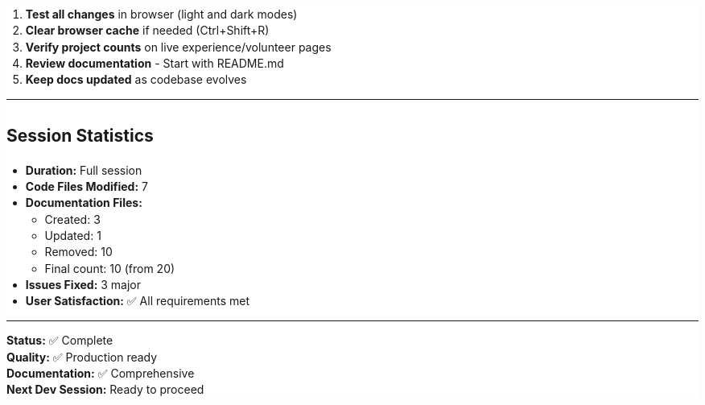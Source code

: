 1. **Test all changes** in browser (light and dark modes)
2. **Clear browser cache** if needed (Ctrl+Shift+R)
3. **Verify project counts** on live experience/volunteer pages
4. **Review documentation** - Start with README.md
5. **Keep docs updated** as codebase evolves

---

## Session Statistics

- **Duration:** Full session
- **Code Files Modified:** 7
- **Documentation Files:**
  - Created: 3
  - Updated: 1
  - Removed: 10
  - Final count: 10 (from 20)
- **Issues Fixed:** 3 major
- **User Satisfaction:** ✅ All requirements met

---

**Status:** ✅ Complete  
**Quality:** ✅ Production ready  
**Documentation:** ✅ Comprehensive  
**Next Dev Session:** Ready to proceed
